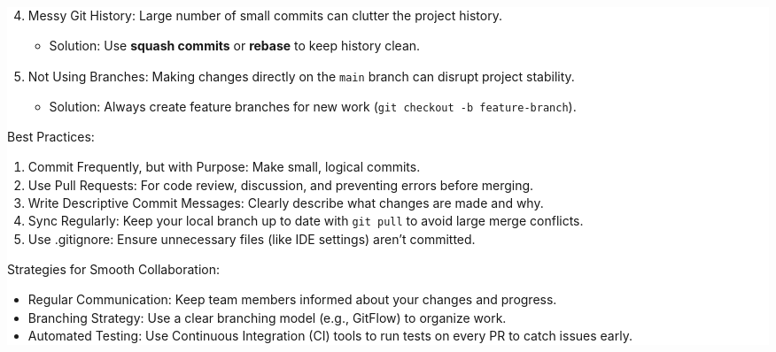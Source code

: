 4. Messy Git History: Large number of small commits can clutter the project history.
   - Solution: Use **squash commits** or **rebase** to keep history clean.

5. Not Using Branches: Making changes directly on the `main` branch can disrupt project stability.
   - Solution: Always create feature branches for new work (`git checkout -b feature-branch`).

Best Practices:
1. Commit Frequently, but with Purpose: Make small, logical commits.
2. Use Pull Requests: For code review, discussion, and preventing errors before merging.
3. Write Descriptive Commit Messages: Clearly describe what changes are made and why.
4. Sync Regularly: Keep your local branch up to date with `git pull` to avoid large merge conflicts.
5. Use .gitignore: Ensure unnecessary files (like IDE settings) aren’t committed.

Strategies for Smooth Collaboration:
- Regular Communication: Keep team members informed about your changes and progress.
- Branching Strategy: Use a clear branching model (e.g., GitFlow) to organize work.
- Automated Testing: Use Continuous Integration (CI) tools to run tests on every PR to catch issues early.
